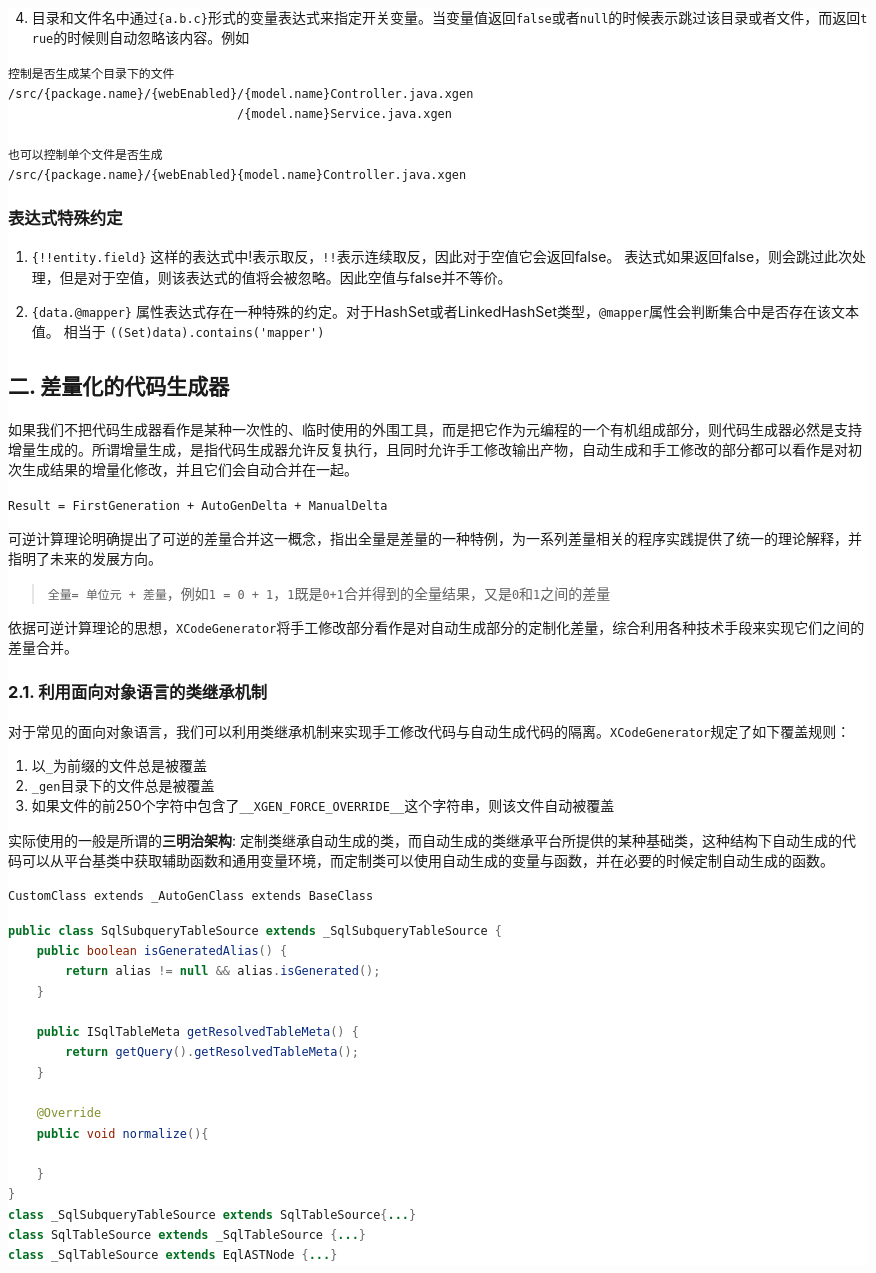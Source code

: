 4. 目录和文件名中通过`{a.b.c}`形式的变量表达式来指定开关变量。当变量值返回`false`或者`null`的时候表示跳过该目录或者文件，而返回`true`的时候则自动忽略该内容。例如

```
控制是否生成某个目录下的文件
/src/{package.name}/{webEnabled}/{model.name}Controller.java.xgen
                                /{model.name}Service.java.xgen

也可以控制单个文件是否生成
/src/{package.name}/{webEnabled}{model.name}Controller.java.xgen
```

### 表达式特殊约定
1. `{!!entity.field}` 这样的表达式中!表示取反，`!!`表示连续取反，因此对于空值它会返回false。
表达式如果返回false，则会跳过此次处理，但是对于空值，则该表达式的值将会被忽略。因此空值与false并不等价。

2. `{data.@mapper}` 属性表达式存在一种特殊的约定。对于HashSet或者LinkedHashSet类型，`@mapper`属性会判断集合中是否存在该文本值。
相当于 `((Set)data).contains('mapper')`

## 二. 差量化的代码生成器

如果我们不把代码生成器看作是某种一次性的、临时使用的外围工具，而是把它作为元编程的一个有机组成部分，则代码生成器必然是支持增量生成的。所谓增量生成，是指代码生成器允许反复执行，且同时允许手工修改输出产物，自动生成和手工修改的部分都可以看作是对初次生成结果的增量化修改，并且它们会自动合并在一起。

```
Result = FirstGeneration + AutoGenDelta + ManualDelta
```

可逆计算理论明确提出了可逆的差量合并这一概念，指出全量是差量的一种特例，为一系列差量相关的程序实践提供了统一的理论解释，并指明了未来的发展方向。

> `全量= 单位元 + 差量`，例如`1 = 0 + 1`，`1`既是`0+1`合并得到的全量结果，又是`0`和`1`之间的差量

依据可逆计算理论的思想，`XCodeGenerator`将手工修改部分看作是对自动生成部分的定制化差量，综合利用各种技术手段来实现它们之间的差量合并。

### 2.1. 利用面向对象语言的类继承机制

对于常见的面向对象语言，我们可以利用类继承机制来实现手工修改代码与自动生成代码的隔离。`XCodeGenerator`规定了如下覆盖规则：

1. 以`_`为前缀的文件总是被覆盖
2. `_gen`目录下的文件总是被覆盖
3. 如果文件的前250个字符中包含了`__XGEN_FORCE_OVERRIDE__`这个字符串，则该文件自动被覆盖

实际使用的一般是所谓的**三明治架构**: 定制类继承自动生成的类，而自动生成的类继承平台所提供的某种基础类，这种结构下自动生成的代码可以从平台基类中获取辅助函数和通用变量环境，而定制类可以使用自动生成的变量与函数，并在必要的时候定制自动生成的函数。

```
CustomClass extends _AutoGenClass extends BaseClass
```

```java
public class SqlSubqueryTableSource extends _SqlSubqueryTableSource {
    public boolean isGeneratedAlias() {
        return alias != null && alias.isGenerated();
    }

    public ISqlTableMeta getResolvedTableMeta() {
        return getQuery().getResolvedTableMeta();
    }

    @Override
    public void normalize(){

    }
}
class _SqlSubqueryTableSource extends SqlTableSource{...}
class SqlTableSource extends _SqlTableSource {...}
class _SqlTableSource extends EqlASTNode {...}
```
